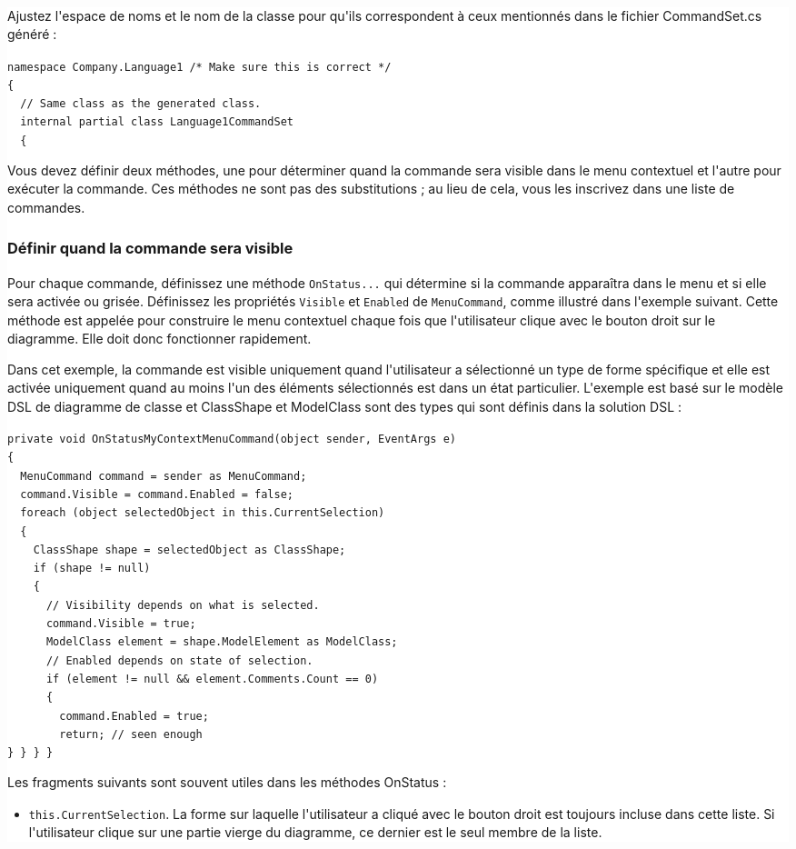  Ajustez l'espace de noms et le nom de la classe pour qu'ils correspondent à ceux mentionnés dans le fichier CommandSet.cs généré :  
  
```  
namespace Company.Language1 /* Make sure this is correct */  
{  
  // Same class as the generated class.  
  internal partial class Language1CommandSet   
  {  
```  
  
 Vous devez définir deux méthodes, une pour déterminer quand la commande sera visible dans le menu contextuel et l'autre pour exécuter la commande. Ces méthodes ne sont pas des substitutions ; au lieu de cela, vous les inscrivez dans une liste de commandes.  
  
### <a name="define-when-the-command-will-be-visible"></a>Définir quand la commande sera visible  
 Pour chaque commande, définissez une méthode `OnStatus...` qui détermine si la commande apparaîtra dans le menu et si elle sera activée ou grisée. Définissez les propriétés `Visible` et `Enabled` de `MenuCommand`, comme illustré dans l'exemple suivant. Cette méthode est appelée pour construire le menu contextuel chaque fois que l'utilisateur clique avec le bouton droit sur le diagramme. Elle doit donc fonctionner rapidement.  
  
 Dans cet exemple, la commande est visible uniquement quand l'utilisateur a sélectionné un type de forme spécifique et elle est activée uniquement quand au moins l'un des éléments sélectionnés est dans un état particulier. L'exemple est basé sur le modèle DSL de diagramme de classe et ClassShape et ModelClass sont des types qui sont définis dans la solution DSL :  
  
```  
private void OnStatusMyContextMenuCommand(object sender, EventArgs e)  
{  
  MenuCommand command = sender as MenuCommand;  
  command.Visible = command.Enabled = false;  
  foreach (object selectedObject in this.CurrentSelection)  
  {  
    ClassShape shape = selectedObject as ClassShape;  
    if (shape != null)  
    {  
      // Visibility depends on what is selected.  
      command.Visible = true;  
      ModelClass element = shape.ModelElement as ModelClass;  
      // Enabled depends on state of selection.  
      if (element != null && element.Comments.Count == 0)  
      {  
        command.Enabled = true;  
        return; // seen enough  
} } } }  
```  
  
 Les fragments suivants sont souvent utiles dans les méthodes OnStatus :  
  
-   `this.CurrentSelection`. La forme sur laquelle l'utilisateur a cliqué avec le bouton droit est toujours incluse dans cette liste. Si l'utilisateur clique sur une partie vierge du diagramme, ce dernier est le seul membre de la liste.  
  